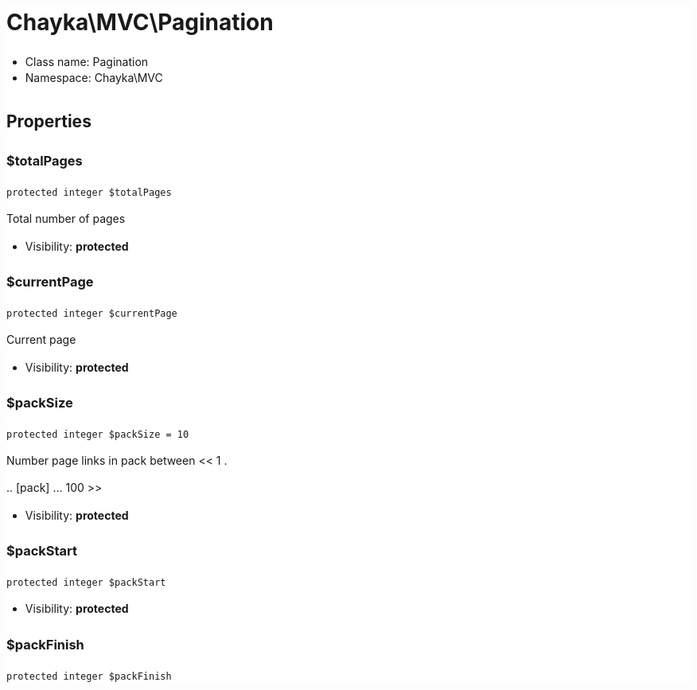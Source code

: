 Chayka\MVC\Pagination
===============






* Class name: Pagination
* Namespace: Chayka\MVC





Properties
----------


### $totalPages

    protected integer $totalPages

Total number of pages



* Visibility: **protected**


### $currentPage

    protected integer $currentPage

Current page



* Visibility: **protected**


### $packSize

    protected integer $packSize = 10

Number page links in pack between << 1 .

.. [pack] ... 100 >>

* Visibility: **protected**


### $packStart

    protected integer $packStart





* Visibility: **protected**


### $packFinish

    protected integer $packFinish
